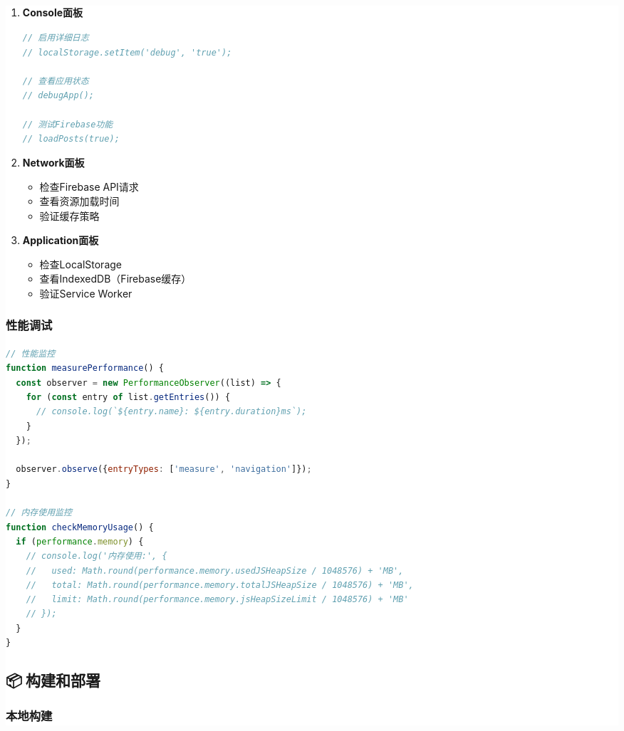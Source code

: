 1. **Console面板**
   ```javascript
   // 启用详细日志
   // localStorage.setItem('debug', 'true');
   
   // 查看应用状态
   // debugApp();
   
   // 测试Firebase功能
   // loadPosts(true);
   ```

2. **Network面板**
   - 检查Firebase API请求
   - 查看资源加载时间
   - 验证缓存策略

3. **Application面板**
   - 检查LocalStorage
   - 查看IndexedDB（Firebase缓存）
   - 验证Service Worker

### 性能调试

```javascript
// 性能监控
function measurePerformance() {
  const observer = new PerformanceObserver((list) => {
    for (const entry of list.getEntries()) {
      // console.log(`${entry.name}: ${entry.duration}ms`);
    }
  });
  
  observer.observe({entryTypes: ['measure', 'navigation']});
}

// 内存使用监控
function checkMemoryUsage() {
  if (performance.memory) {
    // console.log('内存使用:', {
    //   used: Math.round(performance.memory.usedJSHeapSize / 1048576) + 'MB',
    //   total: Math.round(performance.memory.totalJSHeapSize / 1048576) + 'MB',
    //   limit: Math.round(performance.memory.jsHeapSizeLimit / 1048576) + 'MB'
    // });
  }
}
```

## 📦 构建和部署

### 本地构建

